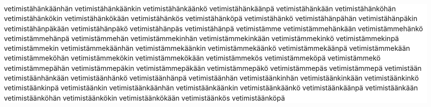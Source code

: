 vetimistähänkäänhän
vetimistähänkäänkin
vetimistähänkäänkö
vetimistähänkäänpä
vetimistähänkään
vetimistähänköhän
vetimistähänkökin
vetimistähänkökään
vetimistähänkös
vetimistähänköpä
vetimistähänkö
vetimistähänpähän
vetimistähänpäkin
vetimistähänpäkään
vetimistähänpäkö
vetimistähänpäs
vetimistähänpä
vetimistämme
vetimistämmehänkään
vetimistämmehänkö
vetimistämmehänpä
vetimistämmehän
vetimistämmekinhän
vetimistämmekinkään
vetimistämmekinkö
vetimistämmekinpä
vetimistämmekin
vetimistämmekäänhän
vetimistämmekäänkin
vetimistämmekäänkö
vetimistämmekäänpä
vetimistämmekään
vetimistämmeköhän
vetimistämmekökin
vetimistämmekökään
vetimistämmekös
vetimistämmeköpä
vetimistämmekö
vetimistämmepähän
vetimistämmepäkin
vetimistämmepäkään
vetimistämmepäkö
vetimistämmepäs
vetimistämmepä
vetimistään
vetimistäänhänkään
vetimistäänhänkö
vetimistäänhänpä
vetimistäänhän
vetimistäänkinhän
vetimistäänkinkään
vetimistäänkinkö
vetimistäänkinpä
vetimistäänkin
vetimistäänkäänhän
vetimistäänkäänkin
vetimistäänkäänkö
vetimistäänkäänpä
vetimistäänkään
vetimistäänköhän
vetimistäänkökin
vetimistäänkökään
vetimistäänkös
vetimistäänköpä